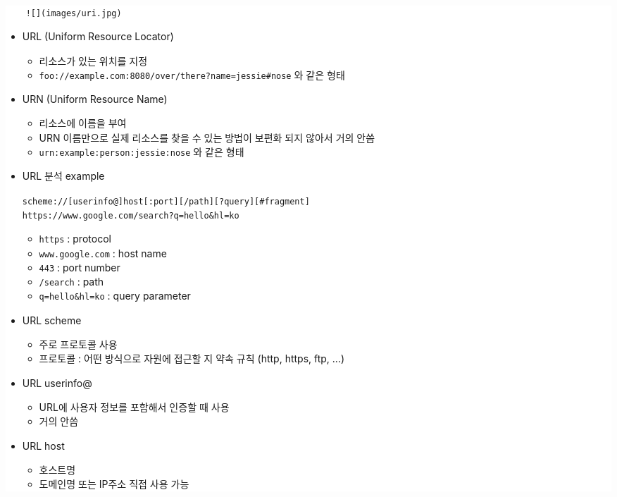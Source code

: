         ![](images/uri.jpg)

- URL (Uniform Resource Locator)
    - 리소스가 있는 위치를 지정
    - `foo://example.com:8080/over/there?name=jessie#nose` 와 같은 형태

- URN (Uniform Resource Name)
    - 리소스에 이름을 부여
    - URN 이름만으로 실제 리소스를 찾을 수 있는 방법이 보편화 되지 않아서 거의 안씀
    - `urn:example:person:jessie:nose` 와 같은 형태

- URL 분석 example

    ```
    scheme://[userinfo@]host[:port][/path][?query][#fragment]
    https://www.google.com/search?q=hello&hl=ko
    ```

    - `https` : protocol
    - `www.google.com` : host name
    - `443` : port number
    - `/search` : path
    - `q=hello&hl=ko` : query parameter

- URL scheme
    - 주로 프로토콜 사용
    - 프로토콜 : 어떤 방식으로 자원에 접근할 지 약속 규칙 (http, https, ftp, ...)

- URL userinfo@
    - URL에 사용자 정보를 포함해서 인증할 때 사용
    - 거의 안씀

- URL host
    - 호스트명
    - 도메인명 또는 IP주소 직접 사용 가능
